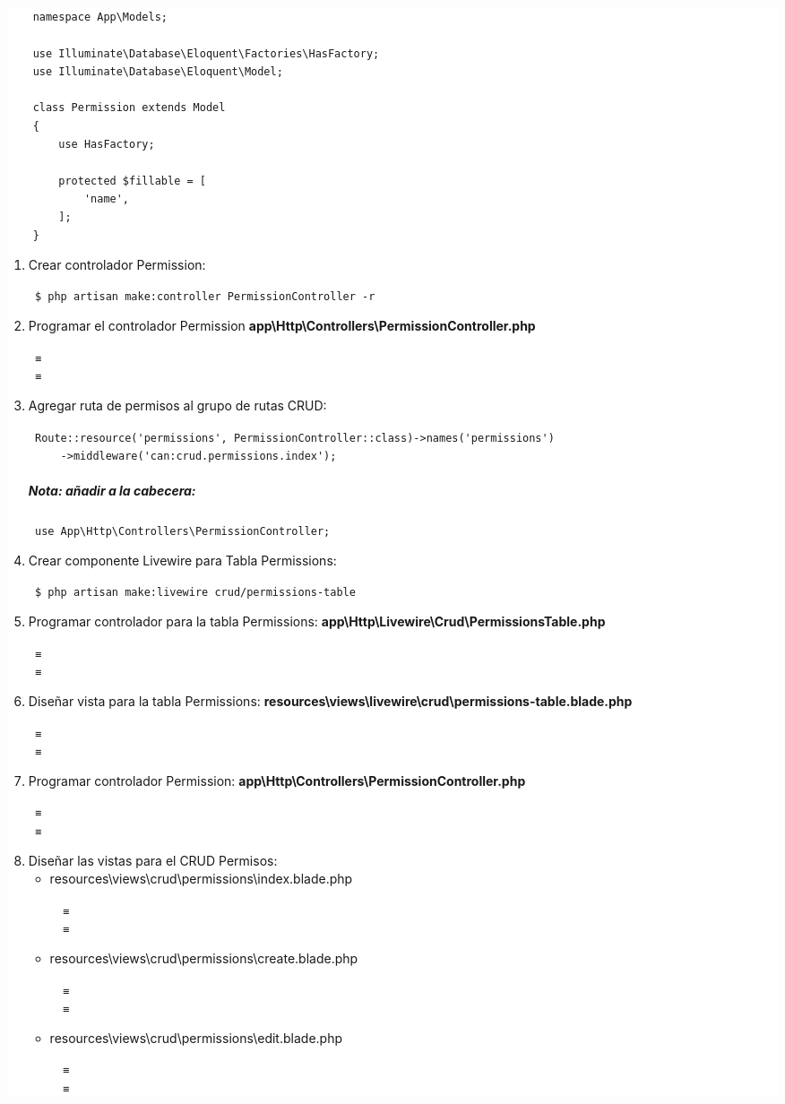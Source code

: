 		namespace App\Models;

		use Illuminate\Database\Eloquent\Factories\HasFactory;
		use Illuminate\Database\Eloquent\Model;

		class Permission extends Model
		{
			use HasFactory;
			
			protected $fillable = [
				'name',
			];
		}
1. Crear controlador Permission:
	>
		$ php artisan make:controller PermissionController -r
1. Programar el controlador Permission **app\Http\Controllers\PermissionController.php**
	>
		≡
		≡
1. Agregar ruta de permisos al grupo de rutas CRUD:
	>
		Route::resource('permissions', PermissionController::class)->names('permissions')
			->middleware('can:crud.permissions.index');
	##### Nota: añadir a la cabecera:
	>
		use App\Http\Controllers\PermissionController;
1. Crear componente Livewire para Tabla Permissions: 
	>
		$ php artisan make:livewire crud/permissions-table
1. Programar controlador para la tabla Permissions: **app\Http\Livewire\Crud\PermissionsTable.php**
	>
		≡
		≡
1. Diseñar vista para la tabla Permissions: **resources\views\livewire\crud\permissions-table.blade.php**
	>
		≡
		≡
1. Programar controlador Permission: **app\Http\Controllers\PermissionController.php**
	>
		≡
		≡
1. Diseñar las vistas para el CRUD Permisos:
	- resources\views\crud\permissions\index.blade.php
		>
			≡
			≡
	- resources\views\crud\permissions\create.blade.php
		>
			≡
			≡
	- resources\views\crud\permissions\edit.blade.php
		>
			≡
			≡
